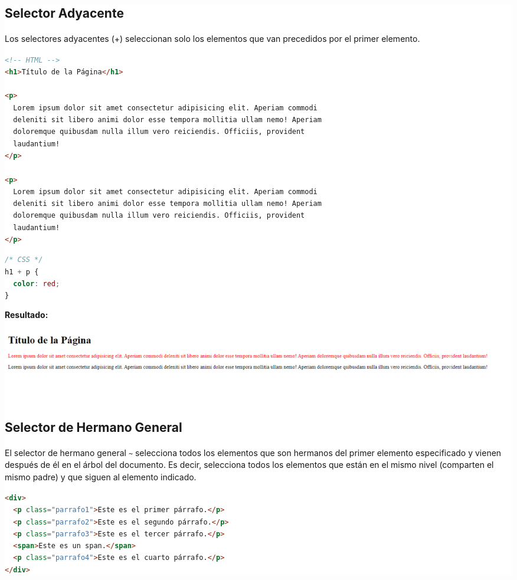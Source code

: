 ## Selector Adyacente

Los selectores adyacentes (+) seleccionan solo los elementos que van precedidos por el primer elemento.

```html
<!-- HTML -->
<h1>Título de la Página</h1>

<p>
  Lorem ipsum dolor sit amet consectetur adipisicing elit. Aperiam commodi
  deleniti sit libero animi dolor esse tempora mollitia ullam nemo! Aperiam
  doloremque quibusdam nulla illum vero reiciendis. Officiis, provident
  laudantium!
</p>

<p>
  Lorem ipsum dolor sit amet consectetur adipisicing elit. Aperiam commodi
  deleniti sit libero animi dolor esse tempora mollitia ullam nemo! Aperiam
  doloremque quibusdam nulla illum vero reiciendis. Officiis, provident
  laudantium!
</p>
```

```css
/* CSS */
h1 + p {
  color: red;
}
```

**Resultado:**

![Ejemplo Adyacentes](./img/Adyacentes.png)

## Selector de Hermano General

El selector de hermano general `~` selecciona todos los elementos que son hermanos del primer elemento especificado y vienen después de él en el árbol del documento. Es decir, selecciona todos los elementos que están en el mismo nivel (comparten el mismo padre) y que siguen al elemento indicado.

```html
<div>
  <p class="parrafo1">Este es el primer párrafo.</p>
  <p class="parrafo2">Este es el segundo párrafo.</p>
  <p class="parrafo3">Este es el tercer párrafo.</p>
  <span>Este es un span.</span>
  <p class="parrafo4">Este es el cuarto párrafo.</p>
</div>
```
